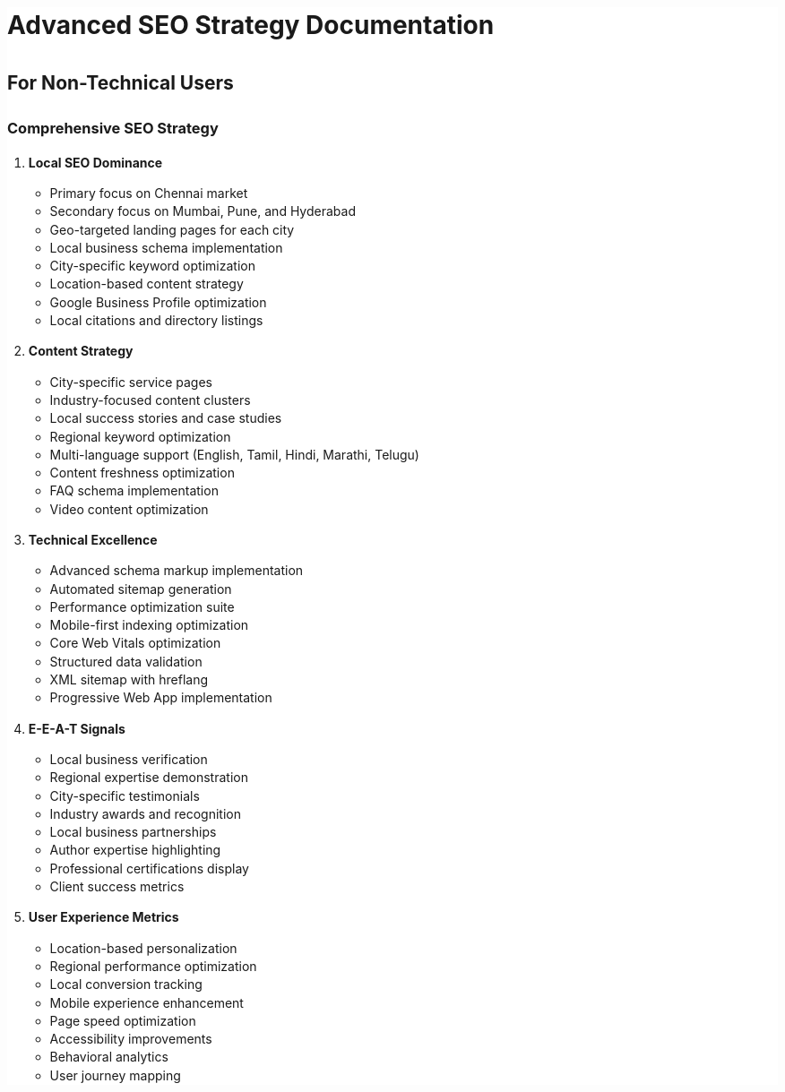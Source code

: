 # Advanced SEO Strategy Documentation

## For Non-Technical Users

### Comprehensive SEO Strategy

1. **Local SEO Dominance**
   - Primary focus on Chennai market
   - Secondary focus on Mumbai, Pune, and Hyderabad
   - Geo-targeted landing pages for each city
   - Local business schema implementation
   - City-specific keyword optimization
   - Location-based content strategy
   - Google Business Profile optimization
   - Local citations and directory listings

2. **Content Strategy**
   - City-specific service pages
   - Industry-focused content clusters
   - Local success stories and case studies
   - Regional keyword optimization
   - Multi-language support (English, Tamil, Hindi, Marathi, Telugu)
   - Content freshness optimization
   - FAQ schema implementation
   - Video content optimization

3. **Technical Excellence**
   - Advanced schema markup implementation
   - Automated sitemap generation
   - Performance optimization suite
   - Mobile-first indexing optimization
   - Core Web Vitals optimization
   - Structured data validation
   - XML sitemap with hreflang
   - Progressive Web App implementation

4. **E-E-A-T Signals**
   - Local business verification
   - Regional expertise demonstration
   - City-specific testimonials
   - Industry awards and recognition
   - Local business partnerships
   - Author expertise highlighting
   - Professional certifications display
   - Client success metrics

5. **User Experience Metrics**
   - Location-based personalization
   - Regional performance optimization
   - Local conversion tracking
   - Mobile experience enhancement
   - Page speed optimization
   - Accessibility improvements
   - Behavioral analytics
   - User journey mapping
